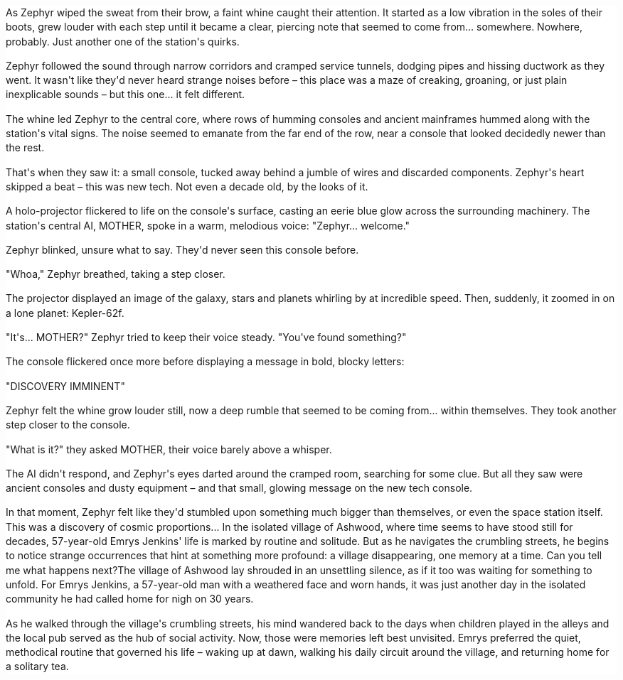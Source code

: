 As Zephyr wiped the sweat from their brow, a faint whine caught their attention. It started as a low vibration in the soles of their boots, grew louder with each step until it became a clear, piercing note that seemed to come from... somewhere. Nowhere, probably. Just another one of the station's quirks.

Zephyr followed the sound through narrow corridors and cramped service tunnels, dodging pipes and hissing ductwork as they went. It wasn't like they'd never heard strange noises before – this place was a maze of creaking, groaning, or just plain inexplicable sounds – but this one... it felt different.

The whine led Zephyr to the central core, where rows of humming consoles and ancient mainframes hummed along with the station's vital signs. The noise seemed to emanate from the far end of the row, near a console that looked decidedly newer than the rest.

That's when they saw it: a small console, tucked away behind a jumble of wires and discarded components. Zephyr's heart skipped a beat – this was new tech. Not even a decade old, by the looks of it.

A holo-projector flickered to life on the console's surface, casting an eerie blue glow across the surrounding machinery. The station's central AI, MOTHER, spoke in a warm, melodious voice: "Zephyr... welcome."

Zephyr blinked, unsure what to say. They'd never seen this console before.

"Whoa," Zephyr breathed, taking a step closer.

The projector displayed an image of the galaxy, stars and planets whirling by at incredible speed. Then, suddenly, it zoomed in on a lone planet: Kepler-62f.

"It's... MOTHER?" Zephyr tried to keep their voice steady. "You've found something?"

The console flickered once more before displaying a message in bold, blocky letters:

"DISCOVERY IMMINENT"

Zephyr felt the whine grow louder still, now a deep rumble that seemed to be coming from... within themselves. They took another step closer to the console.

"What is it?" they asked MOTHER, their voice barely above a whisper.

The AI didn't respond, and Zephyr's eyes darted around the cramped room, searching for some clue. But all they saw were ancient consoles and dusty equipment – and that small, glowing message on the new tech console.

In that moment, Zephyr felt like they'd stumbled upon something much bigger than themselves, or even the space station itself. This was a discovery of cosmic proportions...<end>
In the isolated village of Ashwood, where time seems to have stood still for decades, 57-year-old Emrys Jenkins' life is marked by routine and solitude. But as he navigates the crumbling streets, he begins to notice strange occurrences that hint at something more profound: a village disappearing, one memory at a time. Can you tell me what happens next?<start>The village of Ashwood lay shrouded in an unsettling silence, as if it too was waiting for something to unfold. For Emrys Jenkins, a 57-year-old man with a weathered face and worn hands, it was just another day in the isolated community he had called home for nigh on 30 years.

As he walked through the village's crumbling streets, his mind wandered back to the days when children played in the alleys and the local pub served as the hub of social activity. Now, those were memories left best unvisited. Emrys preferred the quiet, methodical routine that governed his life – waking up at dawn, walking his daily circuit around the village, and returning home for a solitary tea.
